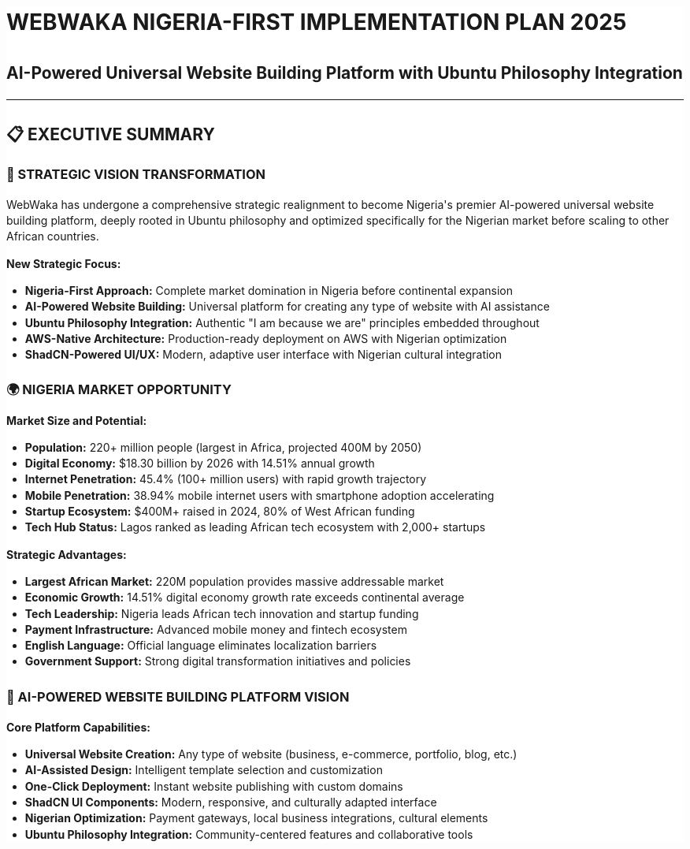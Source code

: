 # WEBWAKA NIGERIA-FIRST IMPLEMENTATION PLAN 2025
## AI-Powered Universal Website Building Platform with Ubuntu Philosophy Integration

---

## 📋 **EXECUTIVE SUMMARY**

### **🎯 STRATEGIC VISION TRANSFORMATION**

WebWaka has undergone a comprehensive strategic realignment to become Nigeria's premier AI-powered universal website building platform, deeply rooted in Ubuntu philosophy and optimized specifically for the Nigerian market before scaling to other African countries.

**New Strategic Focus:**
- **Nigeria-First Approach:** Complete market domination in Nigeria before continental expansion
- **AI-Powered Website Building:** Universal platform for creating any type of website with AI assistance
- **Ubuntu Philosophy Integration:** Authentic "I am because we are" principles embedded throughout
- **AWS-Native Architecture:** Production-ready deployment on AWS with Nigerian optimization
- **ShadCN-Powered UI/UX:** Modern, adaptive user interface with Nigerian cultural integration

### **🌍 NIGERIA MARKET OPPORTUNITY**

**Market Size and Potential:**
- **Population:** 220+ million people (largest in Africa, projected 400M by 2050)
- **Digital Economy:** $18.30 billion by 2026 with 14.51% annual growth
- **Internet Penetration:** 45.4% (100+ million users) with rapid growth trajectory
- **Mobile Penetration:** 38.94% mobile internet users with smartphone adoption accelerating
- **Startup Ecosystem:** $400M+ raised in 2024, 80% of West African funding
- **Tech Hub Status:** Lagos ranked as leading African tech ecosystem with 2,000+ startups

**Strategic Advantages:**
- **Largest African Market:** 220M population provides massive addressable market
- **Economic Growth:** 14.51% digital economy growth rate exceeds continental average
- **Tech Leadership:** Nigeria leads African tech innovation and startup funding
- **Payment Infrastructure:** Advanced mobile money and fintech ecosystem
- **English Language:** Official language eliminates localization barriers
- **Government Support:** Strong digital transformation initiatives and policies

### **🚀 AI-POWERED WEBSITE BUILDING PLATFORM VISION**

**Core Platform Capabilities:**
- **Universal Website Creation:** Any type of website (business, e-commerce, portfolio, blog, etc.)
- **AI-Assisted Design:** Intelligent template selection and customization
- **One-Click Deployment:** Instant website publishing with custom domains
- **ShadCN UI Components:** Modern, responsive, and culturally adapted interface
- **Nigerian Optimization:** Payment gateways, local business integrations, cultural elements
- **Ubuntu Philosophy Integration:** Community-centered features and collaborative tools
